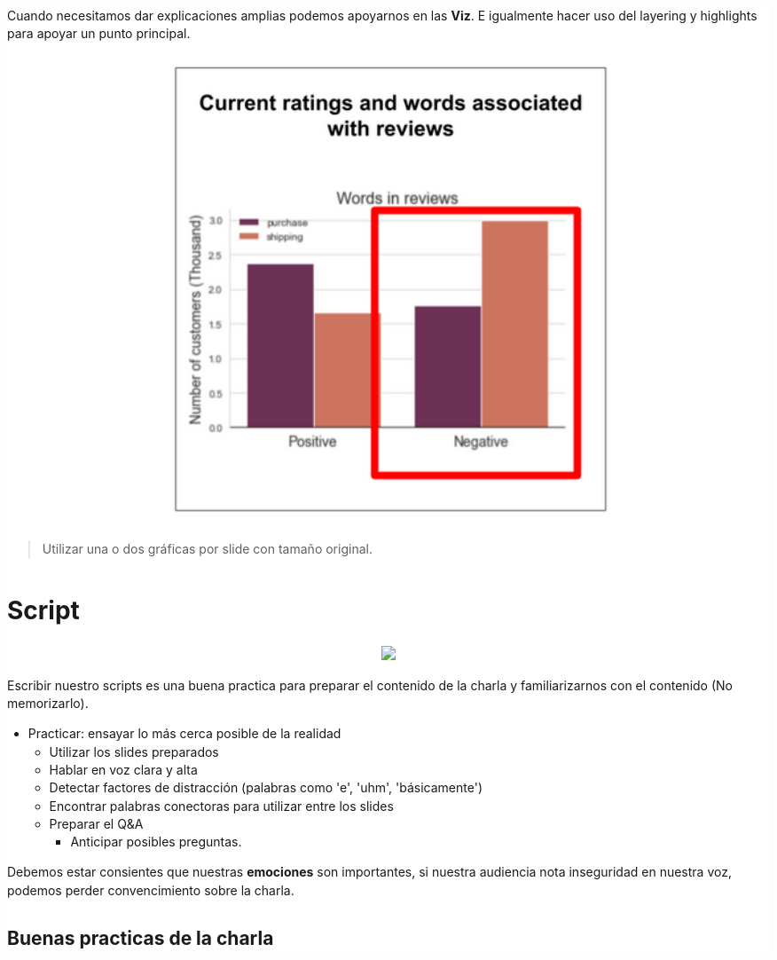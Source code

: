 Cuando necesitamos dar explicaciones amplias podemos apoyarnos en las **Viz**. E igualmente hacer uso del layering y highlights para apoyar un punto principal.

<p align="center">
<img src="./_static/images/ch04-3.png" width="500">
</p>


> Utilizar una o dos gráficas por slide con tamaño original.

Script
===

<p align="center">
<img src="https://raindance.org/wp-content/uploads/2021/08/Screenplay.jpg" width="600">
</p>



Escribir nuestro scripts es una buena practica para preparar el contenido de la charla y familiarizarnos con el contenido (No memorizarlo).

- Practicar: ensayar lo más cerca posible de la realidad
  - Utilizar los slides preparados
  - Hablar en voz clara y alta
  - Detectar factores de distracción (palabras como 'e', 'uhm', 'básicamente')
  - Encontrar palabras conectoras para utilizar entre los slides
  - Preparar el Q&A
    - Anticipar posibles preguntas.

Debemos estar consientes que nuestras **emociones** son importantes, si nuestra audiencia nota inseguridad en nuestra voz, podemos perder convencimiento sobre la charla. 


## Buenas practicas de la charla
